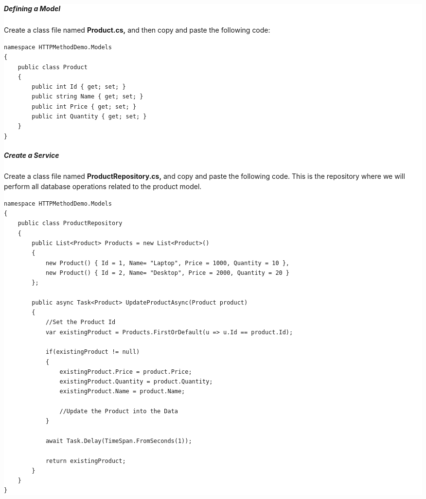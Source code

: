 ##### **Defining a Model**

Create a class file named **Product.cs,** and then copy and paste the following code:

```
namespace HTTPMethodDemo.Models
{
    public class Product
    {
        public int Id { get; set; }
        public string Name { get; set; }
        public int Price { get; set; }
        public int Quantity { get; set; }
    }
}
```

##### **Create a Service** 

Create a class file named **ProductRepository.cs,** and copy and paste the following code. This is the repository where we will perform all database operations related to the product model.

```
namespace HTTPMethodDemo.Models
{
    public class ProductRepository
    {
        public List<Product> Products = new List<Product>()
        {
            new Product() { Id = 1, Name= "Laptop", Price = 1000, Quantity = 10 },
            new Product() { Id = 2, Name= "Desktop", Price = 2000, Quantity = 20 }
        };

        public async Task<Product> UpdateProductAsync(Product product)
        {
            //Set the Product Id
            var existingProduct = Products.FirstOrDefault(u => u.Id == product.Id);

            if(existingProduct != null)
            {
                existingProduct.Price = product.Price;
                existingProduct.Quantity = product.Quantity;
                existingProduct.Name = product.Name;

                //Update the Product into the Data
            }
            
            await Task.Delay(TimeSpan.FromSeconds(1));

            return existingProduct;
        }
    }
}
```
